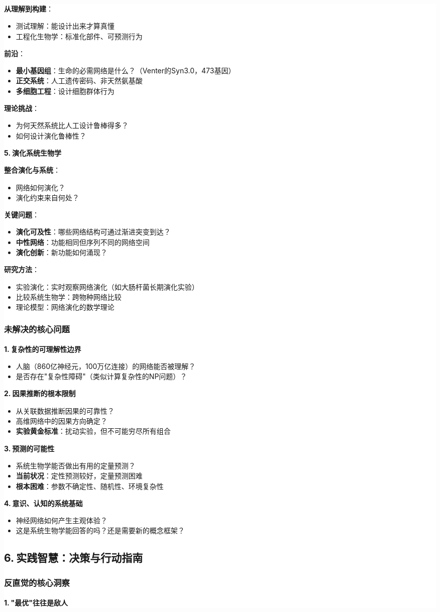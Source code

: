 **从理解到构建**：
- 测试理解：能设计出来才算真懂
- 工程化生物学：标准化部件、可预测行为

**前沿**：
- **最小基因组**：生命的必需网络是什么？（Venter的Syn3.0，473基因）
- **正交系统**：人工遗传密码、非天然氨基酸
- **多细胞工程**：设计细胞群体行为

**理论挑战**：
- 为何天然系统比人工设计鲁棒得多？
- 如何设计演化鲁棒性？

**5. 演化系统生物学**

**整合演化与系统**：
- 网络如何演化？
- 演化约束来自何处？

**关键问题**：
- **演化可及性**：哪些网络结构可通过渐进突变到达？
- **中性网络**：功能相同但序列不同的网络空间
- **演化创新**：新功能如何涌现？

**研究方法**：
- 实验演化：实时观察网络演化（如大肠杆菌长期演化实验）
- 比较系统生物学：跨物种网络比较
- 理论模型：网络演化的数学理论

### 未解决的核心问题

**1. 复杂性的可理解性边界**
- 人脑（860亿神经元，100万亿连接）的网络能否被理解？
- 是否存在"复杂性障碍"（类似计算复杂性的NP问题）？

**2. 因果推断的根本限制**
- 从关联数据推断因果的可靠性？
- 高维网络中的因果方向确定？
- **实验黄金标准**：扰动实验，但不可能穷尽所有组合

**3. 预测的可能性**
- 系统生物学能否做出有用的定量预测？
- **当前状况**：定性预测较好，定量预测困难
- **根本困难**：参数不确定性、随机性、环境复杂性

**4. 意识、认知的系统基础**
- 神经网络如何产生主观体验？
- 这是系统生物学能回答的吗？还是需要新的概念框架？

## 6. 实践智慧：决策与行动指南

### 反直觉的核心洞察

**1. "最优"往往是敌人**
